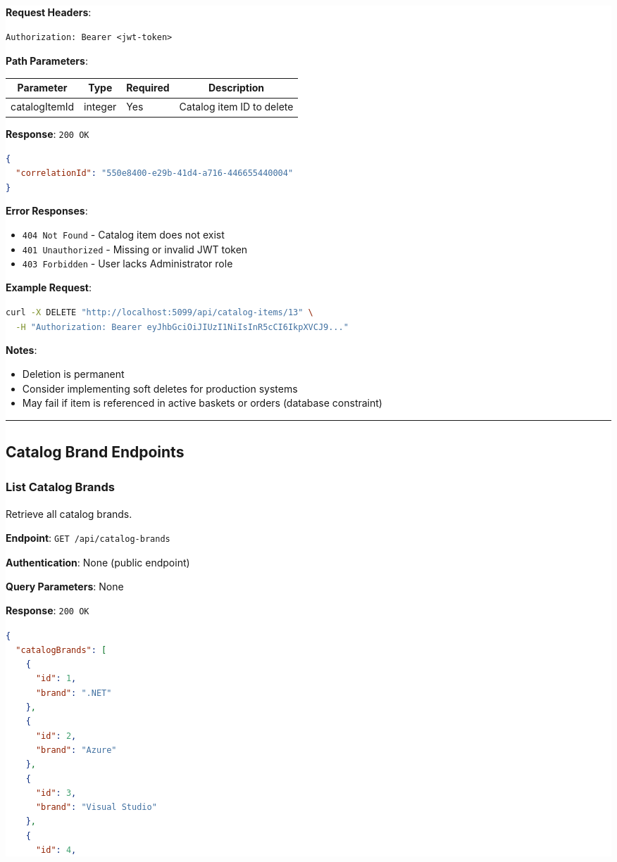 **Request Headers**:

```
Authorization: Bearer <jwt-token>
```

**Path Parameters**:

| Parameter | Type | Required | Description |
|-----------|------|----------|-------------|
| catalogItemId | integer | Yes | Catalog item ID to delete |

**Response**: `200 OK`

```json
{
  "correlationId": "550e8400-e29b-41d4-a716-446655440004"
}
```

**Error Responses**:

- `404 Not Found` - Catalog item does not exist
- `401 Unauthorized` - Missing or invalid JWT token
- `403 Forbidden` - User lacks Administrator role

**Example Request**:

```bash
curl -X DELETE "http://localhost:5099/api/catalog-items/13" \
  -H "Authorization: Bearer eyJhbGciOiJIUzI1NiIsInR5cCI6IkpXVCJ9..."
```

**Notes**:
- Deletion is permanent
- Consider implementing soft deletes for production systems
- May fail if item is referenced in active baskets or orders (database constraint)

---

## Catalog Brand Endpoints

### List Catalog Brands

Retrieve all catalog brands.

**Endpoint**: `GET /api/catalog-brands`

**Authentication**: None (public endpoint)

**Query Parameters**: None

**Response**: `200 OK`

```json
{
  "catalogBrands": [
    {
      "id": 1,
      "brand": ".NET"
    },
    {
      "id": 2,
      "brand": "Azure"
    },
    {
      "id": 3,
      "brand": "Visual Studio"
    },
    {
      "id": 4,
```